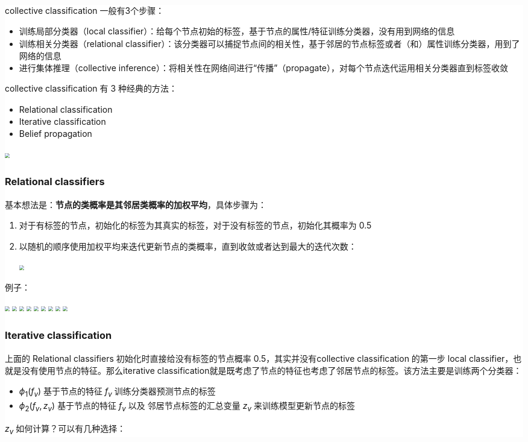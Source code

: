 collective classification 一般有3个步骤：

* 训练局部分类器（local classifier）：给每个节点初始的标签，基于节点的属性/特征训练分类器，没有用到网络的信息
* 训练相关分类器（relational classifier）：该分类器可以捕捉节点间的相关性，基于邻居的节点标签或者（和）属性训练分类器，用到了网络的信息
* 进行集体推理（collective inference）：将相关性在网络间进行“传播”（propagate），对每个节点迭代运用相关分类器直到标签收敛

collective classification 有 3 种经典的方法：

* Relational classification
* Iterative classification
* Belief propagation

<img src="https://picgo-wutao.oss-cn-shanghai.aliyuncs.com/img/image-20220320221256-4cxpzai.png" style="zoom:50%;" div align=center/>

### Relational classifiers

基本想法是：**节点的类概率是其邻居类概率的加权平均**，具体步骤为：

1. 对于有标签的节点，初始化的标签为其真实的标签，对于没有标签的节点，初始化其概率为 0.5

2. 以随机的顺序使用加权平均来迭代更新节点的类概率，直到收敛或者达到最大的迭代次数：

   <img src="https://picgo-wutao.oss-cn-shanghai.aliyuncs.com/img/image-20220320222227-i9y8m1e.png" style="zoom:50%;" div align=center/>

例子：

<img src="https://picgo-wutao.oss-cn-shanghai.aliyuncs.com/img/image-20220320222330-x1c78tn.png" style="zoom:50%;" div align=center/>

<img src="https://picgo-wutao.oss-cn-shanghai.aliyuncs.com/img/image-20220320222346-fwagdrs.png" style="zoom:50%;" div align=center/>

<img src="https://picgo-wutao.oss-cn-shanghai.aliyuncs.com/img/image-20220320222355-3i0lhu0.png" style="zoom:50%;" div align=center/>

<img src="https://picgo-wutao.oss-cn-shanghai.aliyuncs.com/img/image-20220320222403-exes9pu.png" style="zoom:50%;" div align=center/>

<img src="https://picgo-wutao.oss-cn-shanghai.aliyuncs.com/img/image-20220320222415-1pi7pto.png" style="zoom:50%;" div align=center/>

<img src="https://picgo-wutao.oss-cn-shanghai.aliyuncs.com/img/image-20220320222424-uq5ks5w.png" style="zoom:50%;" div align=center/>

<img src="https://picgo-wutao.oss-cn-shanghai.aliyuncs.com/img/image-20220320222435-pyng4ia.png" style="zoom:50%;" div align=center/>

<img src="https://picgo-wutao.oss-cn-shanghai.aliyuncs.com/img/image-20220320222444-7mk05ml.png" style="zoom:50%;" div align=center/>

<img src="https://picgo-wutao.oss-cn-shanghai.aliyuncs.com/img/image-20220320222456-3faw0j3.png" style="zoom:50%;" div align=center/>


### Iterative classification

上面的 Relational classifiers 初始化时直接给没有标签的节点概率 0.5，其实并没有collective classification 的第一步 local classifier，也就是没有使用节点的特征。那么iterative classification就是既考虑了节点的特征也考虑了邻居节点的标签。该方法主要是训练两个分类器：

* $\phi_1(f_v)$ 基于节点的特征 $f_v$ 训练分类器预测节点的标签
* $\phi_2(f_v,z_v)$ 基于节点的特征 $f_v$ 以及 邻居节点标签的汇总变量 $z_v$ 来训练模型更新节点的标签

$z_v$ 如何计算？可以有几种选择：
